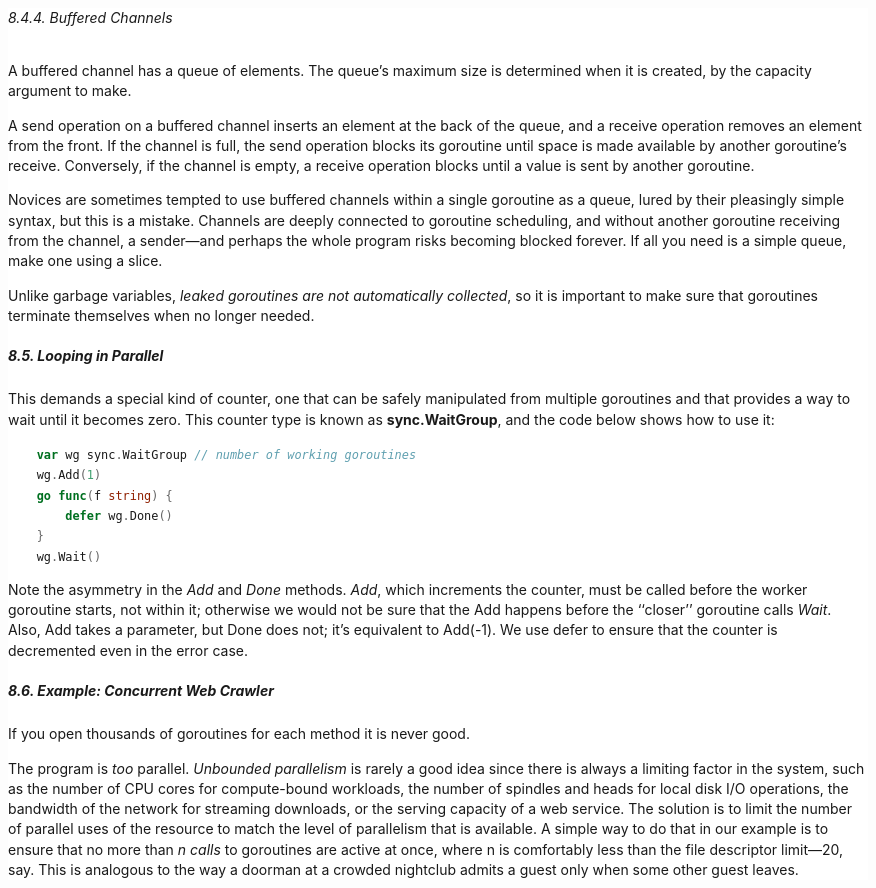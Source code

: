 ###### 8.4.4. Buffered Channels
A buffered channel has a queue of elements. The queue’s maximum size is determined when it is created,
by the capacity argument to make.

A send operation on a buffered channel inserts an element at the back of the queue, and a receive operation
removes an element from the front. If the channel is full, the send operation blocks its goroutine until
space is made available by another goroutine’s receive. Conversely, if the channel is empty, a receive
operation blocks until a value is sent by another goroutine.

Novices are sometimes tempted to use buffered channels within a single goroutine as a queue, lured by
their pleasingly simple syntax, but this is a mistake. Channels are deeply connected to goroutine scheduling,
and without another goroutine receiving from the channel, a sender—and perhaps the whole program risks
becoming blocked forever. If all you need is a simple queue, make one using a slice.

Unlike garbage variables, *leaked goroutines are not automatically collected*, so it is important to make
sure that goroutines terminate themselves when no longer needed.

##### 8.5. Looping in Parallel
This demands a special kind of counter, one that can be safely manipulated from multiple goroutines and
that provides a way to wait until it becomes zero. This counter type is known as **sync.WaitGroup**,
and the code below shows how to use it:
```go
    var wg sync.WaitGroup // number of working goroutines
    wg.Add(1)
    go func(f string) {
        defer wg.Done()
    }
    wg.Wait()
```
Note the asymmetry in the *Add* and *Done* methods. *Add*, which increments the counter, must be called
before the worker goroutine starts, not within it; otherwise we would not be sure that the 
Add happens before the ‘‘closer’’ goroutine calls *Wait*. Also, Add takes a parameter, but Done does not;
it’s equivalent to Add(-1). We use defer to ensure that the counter is decremented even in the error case.

##### 8.6. Example: Concurrent Web Crawler
If you open thousands of goroutines for each method it is never good.

The program is *too* parallel. *Unbounded parallelism* is rarely a good idea since there is always a limiting
factor in the system, such as the number of CPU cores for compute-bound workloads, the number of spindles
and heads for local disk I/O operations, the bandwidth of the network for streaming downloads, or the serving
capacity of a web service. The solution is to limit the number of parallel uses of the resource to match the
level of parallelism that is available. A simple way to do that in our example is to ensure that no more than
*n calls* to goroutines are active at once, where n is comfortably less than the file descriptor limit—20, say.
This is analogous to the way a doorman at a crowded nightclub admits a guest only when some other guest leaves.
